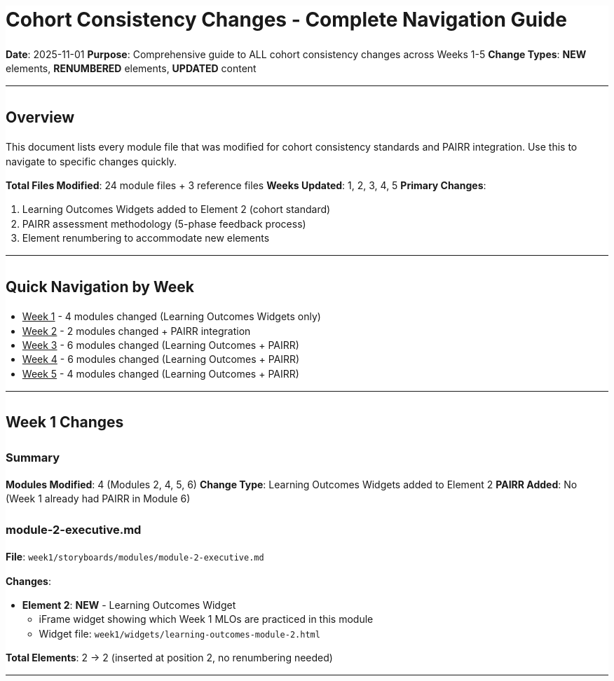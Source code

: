 # Cohort Consistency Changes - Complete Navigation Guide

**Date**: 2025-11-01
**Purpose**: Comprehensive guide to ALL cohort consistency changes across Weeks 1-5
**Change Types**: **NEW** elements, **RENUMBERED** elements, **UPDATED** content

---

## Overview

This document lists every module file that was modified for cohort consistency standards and PAIRR integration. Use this to navigate to specific changes quickly.

**Total Files Modified**: 24 module files + 3 reference files
**Weeks Updated**: 1, 2, 3, 4, 5
**Primary Changes**:
1. Learning Outcomes Widgets added to Element 2 (cohort standard)
2. PAIRR assessment methodology (5-phase feedback process)
3. Element renumbering to accommodate new elements

---

## Quick Navigation by Week

- [Week 1](#week-1-changes) - 4 modules changed (Learning Outcomes Widgets only)
- [Week 2](#week-2-changes) - 2 modules changed + PAIRR integration
- [Week 3](#week-3-changes) - 6 modules changed (Learning Outcomes + PAIRR)
- [Week 4](#week-4-changes) - 6 modules changed (Learning Outcomes + PAIRR)
- [Week 5](#week-5-changes) - 4 modules changed (Learning Outcomes + PAIRR)

---

## Week 1 Changes

### Summary
**Modules Modified**: 4 (Modules 2, 4, 5, 6)
**Change Type**: Learning Outcomes Widgets added to Element 2
**PAIRR Added**: No (Week 1 already had PAIRR in Module 6)

### module-2-executive.md
**File**: `week1/storyboards/modules/module-2-executive.md`

**Changes**:
- **Element 2**: **NEW** - Learning Outcomes Widget
  - iFrame widget showing which Week 1 MLOs are practiced in this module
  - Widget file: `week1/widgets/learning-outcomes-module-2.html`

**Total Elements**: 2 → 2 (inserted at position 2, no renumbering needed)

---
